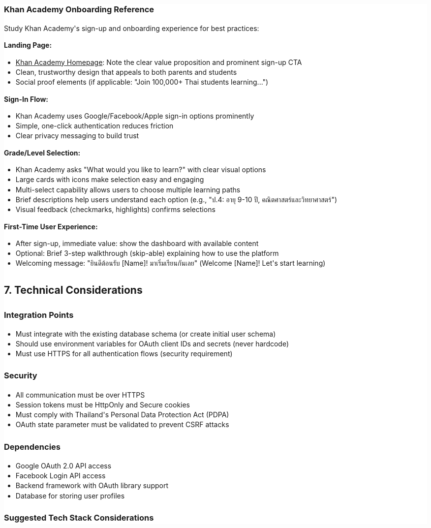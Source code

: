 ### Khan Academy Onboarding Reference

Study Khan Academy's sign-up and onboarding experience for best practices:

**Landing Page:**
- [Khan Academy Homepage](https://www.khanacademy.org/): Note the clear value proposition and prominent sign-up CTA
- Clean, trustworthy design that appeals to both parents and students
- Social proof elements (if applicable: "Join 100,000+ Thai students learning...")

**Sign-In Flow:**
- Khan Academy uses Google/Facebook/Apple sign-in options prominently
- Simple, one-click authentication reduces friction
- Clear privacy messaging to build trust

**Grade/Level Selection:**
- Khan Academy asks "What would you like to learn?" with clear visual options
- Large cards with icons make selection easy and engaging
- Multi-select capability allows users to choose multiple learning paths
- Brief descriptions help users understand each option (e.g., "ป.4: อายุ 9-10 ปี, คณิตศาสตร์และวิทยาศาสตร์")
- Visual feedback (checkmarks, highlights) confirms selections

**First-Time User Experience:**
- After sign-up, immediate value: show the dashboard with available content
- Optional: Brief 3-step walkthrough (skip-able) explaining how to use the platform
- Welcoming message: "ยินดีต้อนรับ [Name]! มาเริ่มเรียนกันเลย" (Welcome [Name]! Let's start learning)

## 7. Technical Considerations

### Integration Points

- Must integrate with the existing database schema (or create initial user schema)
- Should use environment variables for OAuth client IDs and secrets (never hardcode)
- Must use HTTPS for all authentication flows (security requirement)

### Security

- All communication must be over HTTPS
- Session tokens must be HttpOnly and Secure cookies
- Must comply with Thailand's Personal Data Protection Act (PDPA)
- OAuth state parameter must be validated to prevent CSRF attacks

### Dependencies

- Google OAuth 2.0 API access
- Facebook Login API access
- Backend framework with OAuth library support
- Database for storing user profiles

### Suggested Tech Stack Considerations
